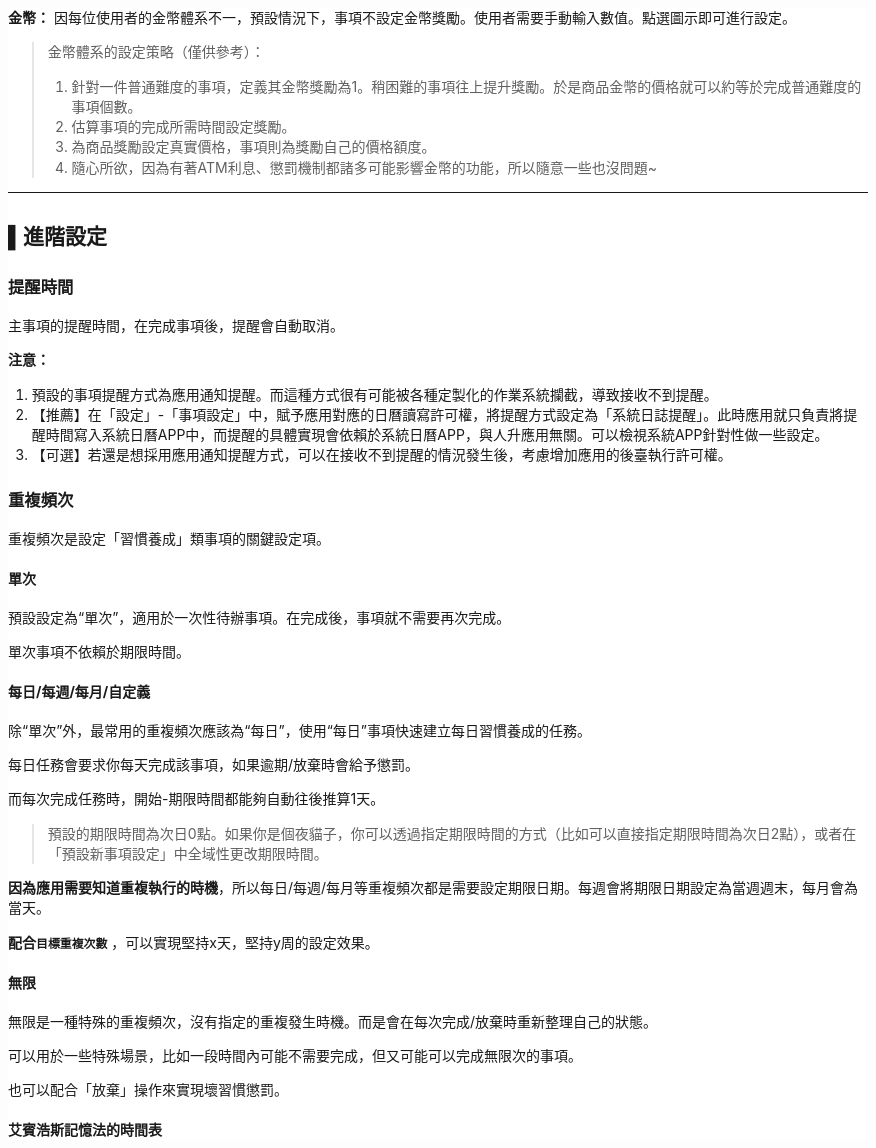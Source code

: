 **金幣：** 因每位使用者的金幣體系不一，預設情況下，事項不設定金幣獎勵。使用者需要手動輸入數值。點選圖示即可進行設定。


> 金幣體系的設定策略（僅供參考）：
> 
> 1. 針對一件普通難度的事項，定義其金幣獎勵為1。稍困難的事項往上提升獎勵。於是商品金幣的價格就可以約等於完成普通難度的事項個數。
> 2. 估算事項的完成所需時間設定獎勵。
> 3. 為商品獎勵設定真實價格，事項則為獎勵自己的價格額度。
> 4. 隨心所欲，因為有著ATM利息、懲罰機制都諸多可能影響金幣的功能，所以隨意一些也沒問題~

---
## ▌進階設定

### 提醒時間

主事項的提醒時間，在完成事項後，提醒會自動取消。

**注意：**
1. 預設的事項提醒方式為應用通知提醒。而這種方式很有可能被各種定製化的作業系統攔截，導致接收不到提醒。
2. 【推薦】在「設定」-「事項設定」中，賦予應用對應的日曆讀寫許可權，將提醒方式設定為「系統日誌提醒」。此時應用就只負責將提醒時間寫入系統日曆APP中，而提醒的具體實現會依賴於系統日曆APP，與人升應用無關。可以檢視系統APP針對性做一些設定。
3. 【可選】若還是想採用應用通知提醒方式，可以在接收不到提醒的情況發生後，考慮增加應用的後臺執行許可權。


### 重複頻次

重複頻次是設定「習慣養成」類事項的關鍵設定項。


#### 單次

預設設定為“單次”，適用於一次性待辦事項。在完成後，事項就不需要再次完成。

單次事項不依賴於期限時間。

#### 每日/每週/每月/自定義

除“單次”外，最常用的重複頻次應該為“每日”，使用“每日”事項快速建立每日習慣養成的任務。

每日任務會要求你每天完成該事項，如果逾期/放棄時會給予懲罰。

而每次完成任務時，開始-期限時間都能夠自動往後推算1天。

> 預設的期限時間為次日0點。如果你是個夜貓子，你可以透過指定期限時間的方式（比如可以直接指定期限時間為次日2點），或者在「預設新事項設定」中全域性更改期限時間。


**因為應用需要知道重複執行的時機**，所以每日/每週/每月等重複頻次都是需要設定期限日期。每週會將期限日期設定為當週週末，每月會為當天。

**配合`目標重複次數`** ，可以實現堅持x天，堅持y周的設定效果。

#### 無限

無限是一種特殊的重複頻次，沒有指定的重複發生時機。而是會在每次完成/放棄時重新整理自己的狀態。

可以用於一些特殊場景，比如一段時間內可能不需要完成，但又可能可以完成無限次的事項。

也可以配合「放棄」操作來實現壞習慣懲罰。

#### 艾賓浩斯記憶法的時間表
